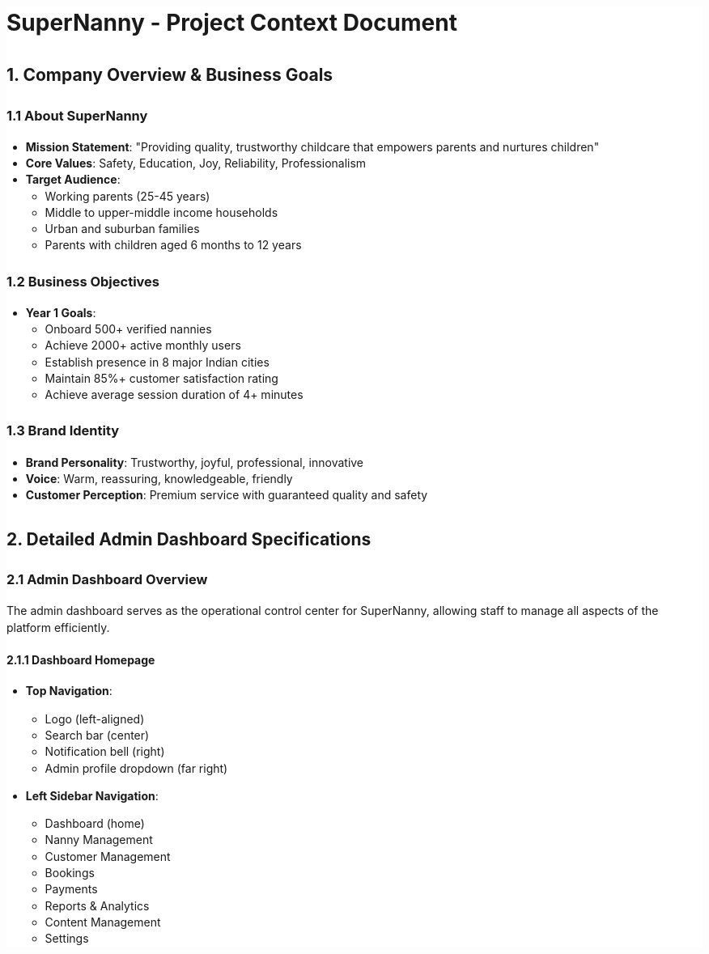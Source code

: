 # SuperNanny - Project Context Document

## 1. Company Overview & Business Goals

### 1.1 About SuperNanny
- **Mission Statement**: "Providing quality, trustworthy childcare that empowers parents and nurtures children"
- **Core Values**: Safety, Education, Joy, Reliability, Professionalism
- **Target Audience**: 
  - Working parents (25-45 years)
  - Middle to upper-middle income households
  - Urban and suburban families
  - Parents with children aged 6 months to 12 years

### 1.2 Business Objectives
- **Year 1 Goals**:
  - Onboard 500+ verified nannies
  - Achieve 2000+ active monthly users
  - Establish presence in 8 major Indian cities
  - Maintain 85%+ customer satisfaction rating
  - Achieve average session duration of 4+ minutes

### 1.3 Brand Identity
- **Brand Personality**: Trustworthy, joyful, professional, innovative
- **Voice**: Warm, reassuring, knowledgeable, friendly
- **Customer Perception**: Premium service with guaranteed quality and safety

## 2. Detailed Admin Dashboard Specifications

### 2.1 Admin Dashboard Overview
The admin dashboard serves as the operational control center for SuperNanny, allowing staff to manage all aspects of the platform efficiently.

#### 2.1.1 Dashboard Homepage
- **Top Navigation**:
  - Logo (left-aligned)
  - Search bar (center)
  - Notification bell (right)
  - Admin profile dropdown (far right)

- **Left Sidebar Navigation**:
  - Dashboard (home)
  - Nanny Management
  - Customer Management
  - Bookings
  - Payments
  - Reports & Analytics
  - Content Management
  - Settings

